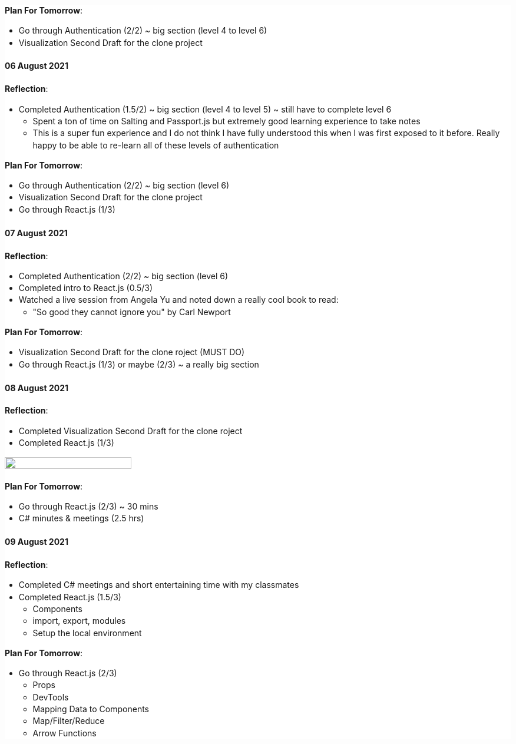 **Plan For Tomorrow**:
- Go through Authentication (2/2) ~ big section (level 4 to level 6)
- Visualization Second Draft for the clone project 


#### 06 August 2021

**Reflection**: 
- Completed Authentication (1.5/2) ~ big section (level 4 to level 5) ~ still have to complete level 6
    - Spent a ton of time on Salting and Passport.js but extremely good learning experience to take notes 
    - This is a super fun experience and I do not think I have fully understood this when I was first exposed to it before. Really happy to be able to re-learn all of these levels of authentication

**Plan For Tomorrow**:
- Go through Authentication (2/2) ~ big section (level 6)
- Visualization Second Draft for the clone project 
- Go through React.js (1/3)

#### 07 August 2021

**Reflection**: 
- Completed Authentication (2/2) ~ big section (level 6)
- Completed intro to React.js (0.5/3)
- Watched a live session from Angela Yu and noted down a really cool book to read: 
    - "So good they cannot ignore you" by Carl Newport 

**Plan For Tomorrow**:
- Visualization Second Draft for the clone roject (MUST DO)
- Go through React.js (1/3) or maybe (2/3) ~ a really big section 

#### 08 August 2021

**Reflection**: 
- Completed Visualization Second Draft for the clone roject
- Completed React.js (1/3)

<img src="https://user-images.githubusercontent.com/24945340/128656163-76f9603a-2b57-4bea-aee8-4db5da728e34.jpg"  width="50%" height="50%" />

**Plan For Tomorrow**:
- Go through React.js (2/3) ~ 30 mins
- C# minutes & meetings (2.5 hrs)


#### 09 August 2021

**Reflection**: 
- Completed C# meetings and short entertaining time with my classmates 
- Completed React.js (1.5/3)
    - Components 
    - import, export, modules 
    - Setup the local environment 

**Plan For Tomorrow**:
- Go through React.js (2/3) 
    - Props 
    - DevTools
    - Mapping Data to Components
    - Map/Filter/Reduce 
    - Arrow Functions 
